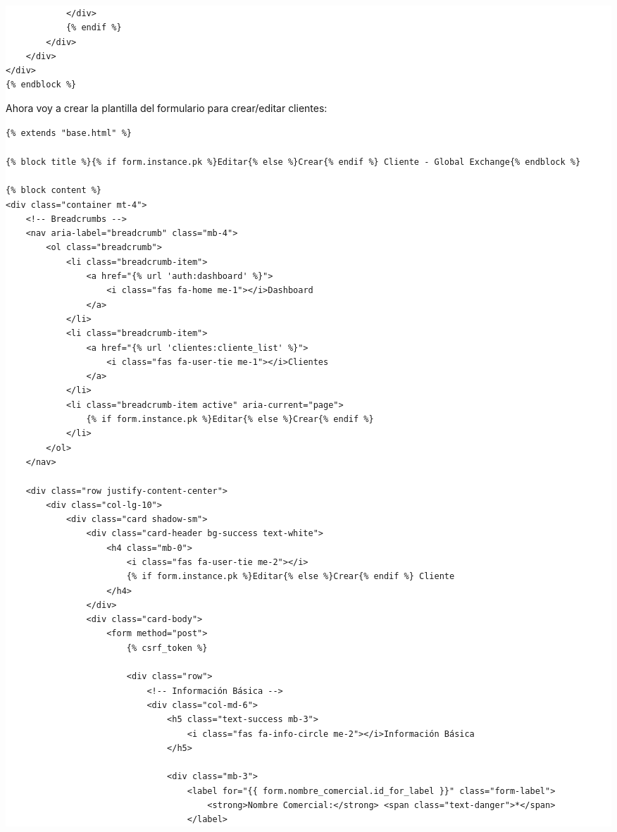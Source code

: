 ```django-html
            </div>
            {% endif %}
        </div>
    </div>
</div>
{% endblock %}
```

Ahora voy a crear la plantilla del formulario para crear/editar clientes:


```django-html
{% extends "base.html" %}

{% block title %}{% if form.instance.pk %}Editar{% else %}Crear{% endif %} Cliente - Global Exchange{% endblock %}

{% block content %}
<div class="container mt-4">
    <!-- Breadcrumbs -->
    <nav aria-label="breadcrumb" class="mb-4">
        <ol class="breadcrumb">
            <li class="breadcrumb-item">
                <a href="{% url 'auth:dashboard' %}">
                    <i class="fas fa-home me-1"></i>Dashboard
                </a>
            </li>
            <li class="breadcrumb-item">
                <a href="{% url 'clientes:cliente_list' %}">
                    <i class="fas fa-user-tie me-1"></i>Clientes
                </a>
            </li>
            <li class="breadcrumb-item active" aria-current="page">
                {% if form.instance.pk %}Editar{% else %}Crear{% endif %}
            </li>
        </ol>
    </nav>

    <div class="row justify-content-center">
        <div class="col-lg-10">
            <div class="card shadow-sm">
                <div class="card-header bg-success text-white">
                    <h4 class="mb-0">
                        <i class="fas fa-user-tie me-2"></i>
                        {% if form.instance.pk %}Editar{% else %}Crear{% endif %} Cliente
                    </h4>
                </div>
                <div class="card-body">
                    <form method="post">
                        {% csrf_token %}
                        
                        <div class="row">
                            <!-- Información Básica -->
                            <div class="col-md-6">
                                <h5 class="text-success mb-3">
                                    <i class="fas fa-info-circle me-2"></i>Información Básica
                                </h5>
                                
                                <div class="mb-3">
                                    <label for="{{ form.nombre_comercial.id_for_label }}" class="form-label">
                                        <strong>Nombre Comercial:</strong> <span class="text-danger">*</span>
                                    </label>
```